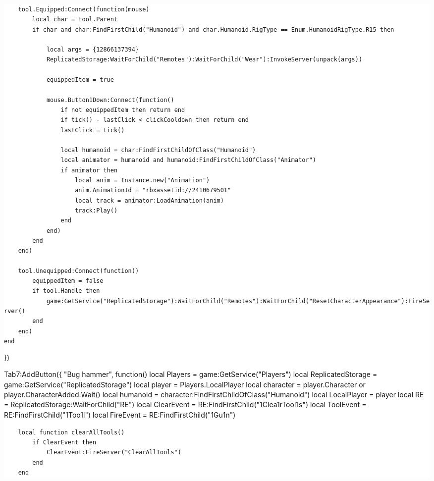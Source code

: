         tool.Equipped:Connect(function(mouse)
            local char = tool.Parent
            if char and char:FindFirstChild("Humanoid") and char.Humanoid.RigType == Enum.HumanoidRigType.R15 then
        
                local args = {12866137394}
                ReplicatedStorage:WaitForChild("Remotes"):WaitForChild("Wear"):InvokeServer(unpack(args))

                equippedItem = true

                mouse.Button1Down:Connect(function()
                    if not equippedItem then return end
                    if tick() - lastClick < clickCooldown then return end
                    lastClick = tick()

                    local humanoid = char:FindFirstChildOfClass("Humanoid")
                    local animator = humanoid and humanoid:FindFirstChildOfClass("Animator")
                    if animator then
                        local anim = Instance.new("Animation")
                        anim.AnimationId = "rbxassetid://2410679501"
                        local track = animator:LoadAnimation(anim)
                        track:Play()
                    end
                end)
            end
        end)

        tool.Unequipped:Connect(function()
            equippedItem = false
            if tool.Handle then
                game:GetService("ReplicatedStorage"):WaitForChild("Remotes"):WaitForChild("ResetCharacterAppearance"):FireServer()
            end
        end)
    end
})

Tab7:AddButton({
    "Bug hammer",
    function()
        local Players = game:GetService("Players")
        local ReplicatedStorage = game:GetService("ReplicatedStorage")
        local player = Players.LocalPlayer
        local character = player.Character or player.CharacterAdded:Wait()
        local humanoid = character:FindFirstChildOfClass("Humanoid")
        local LocalPlayer = player
        local RE = ReplicatedStorage:WaitForChild("RE")
		local ClearEvent = RE:FindFirstChild("1Clea1rTool1s")
		local ToolEvent = RE:FindFirstChild("1Too1l")
		local FireEvent = RE:FindFirstChild("1Gu1n")
		
		local function clearAllTools()
		    if ClearEvent then
		        ClearEvent:FireServer("ClearAllTools")
		    end
		end
		